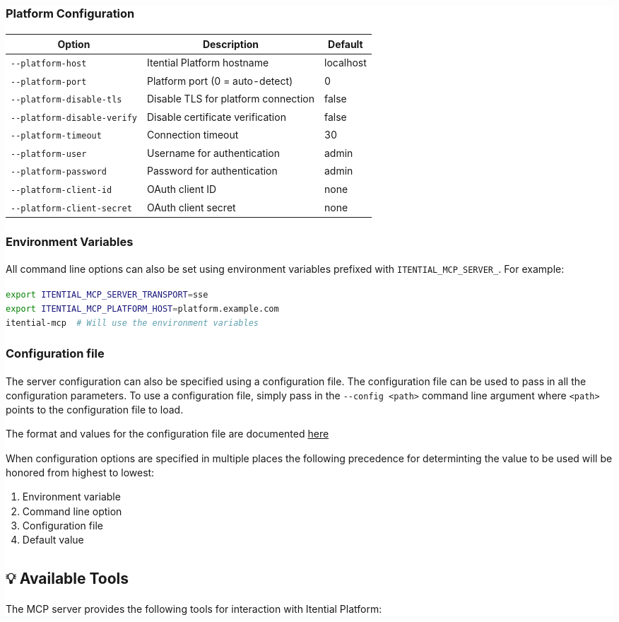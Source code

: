 ### Platform Configuration

| Option                      | Description                         | Default   |
|-----------------------------|-------------------------------------|-----------|
| `--platform-host`           | Itential Platform hostname          | localhost |
| `--platform-port`           | Platform port (0 = auto-detect)     | 0         |
| `--platform-disable-tls`    | Disable TLS for platform connection | false     |
| `--platform-disable-verify` | Disable certificate verification    | false     |
| `--platform-timeout`        | Connection timeout                  | 30        |
| `--platform-user`           | Username for authentication         | admin     |
| `--platform-password`       | Password for authentication         | admin     |
| `--platform-client-id`      | OAuth client ID                     | none      |
| `--platform-client-secret`  | OAuth client secret                 | none      |

### Environment Variables

All command line options can also be set using environment variables prefixed with `ITENTIAL_MCP_SERVER_`. For example:

```bash
export ITENTIAL_MCP_SERVER_TRANSPORT=sse
export ITENTIAL_MCP_PLATFORM_HOST=platform.example.com
itential-mcp  # Will use the environment variables
```

### Configuration file

The server configuration can also be specified using a configuration file.  The
configuration file can be used to pass in all the configuration parameters.  To
use a configuration file, simply pass in the `--config <path>` command line
argument where `<path>` points to the configuration file to load.

The format and values for the configuration file are documented
[here](docs/mcp.conf.example)

When configuration options are specified in multiple places the following
precedence for determinting the value to be used will be honored from highest
to lowest:

1. Environment variable
2. Command line option
3. Configuration file
4. Default value


## 💡 Available Tools
The MCP server provides the following tools for interaction with Itential Platform:
